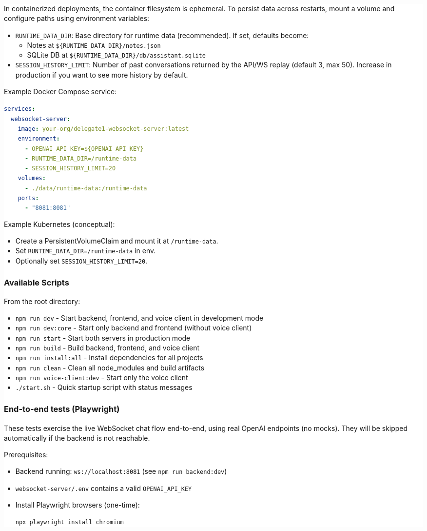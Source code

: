In containerized deployments, the container filesystem is ephemeral. To persist data across restarts, mount a volume and configure paths using environment variables:

- `RUNTIME_DATA_DIR`: Base directory for runtime data (recommended). If set, defaults become:
  - Notes at `${RUNTIME_DATA_DIR}/notes.json`
  - SQLite DB at `${RUNTIME_DATA_DIR}/db/assistant.sqlite`
- `SESSION_HISTORY_LIMIT`: Number of past conversations returned by the API/WS replay (default 3, max 50). Increase in production if you want to see more history by default.

Example Docker Compose service:

```yaml
services:
  websocket-server:
    image: your-org/delegate1-websocket-server:latest
    environment:
      - OPENAI_API_KEY=${OPENAI_API_KEY}
      - RUNTIME_DATA_DIR=/runtime-data
      - SESSION_HISTORY_LIMIT=20
    volumes:
      - ./data/runtime-data:/runtime-data
    ports:
      - "8081:8081"
```

Example Kubernetes (conceptual):

- Create a PersistentVolumeClaim and mount it at `/runtime-data`.
- Set `RUNTIME_DATA_DIR=/runtime-data` in env.
- Optionally set `SESSION_HISTORY_LIMIT=20`.

### Available Scripts

From the root directory:
- `npm run dev` - Start backend, frontend, and voice client in development mode
- `npm run dev:core` - Start only backend and frontend (without voice client)
- `npm run start` - Start both servers in production mode
- `npm run build` - Build backend, frontend, and voice client
- `npm run install:all` - Install dependencies for all projects
- `npm run clean` - Clean all node_modules and build artifacts
- `npm run voice-client:dev` - Start only the voice client
- `./start.sh` - Quick startup script with status messages

### End-to-end tests (Playwright)

These tests exercise the live WebSocket chat flow end-to-end, using real OpenAI endpoints (no mocks). They will be skipped automatically if the backend is not reachable.

Prerequisites:

- Backend running: `ws://localhost:8081` (see `npm run backend:dev`)
- `websocket-server/.env` contains a valid `OPENAI_API_KEY`
- Install Playwright browsers (one-time):

  ```bash
  npx playwright install chromium
  ```
